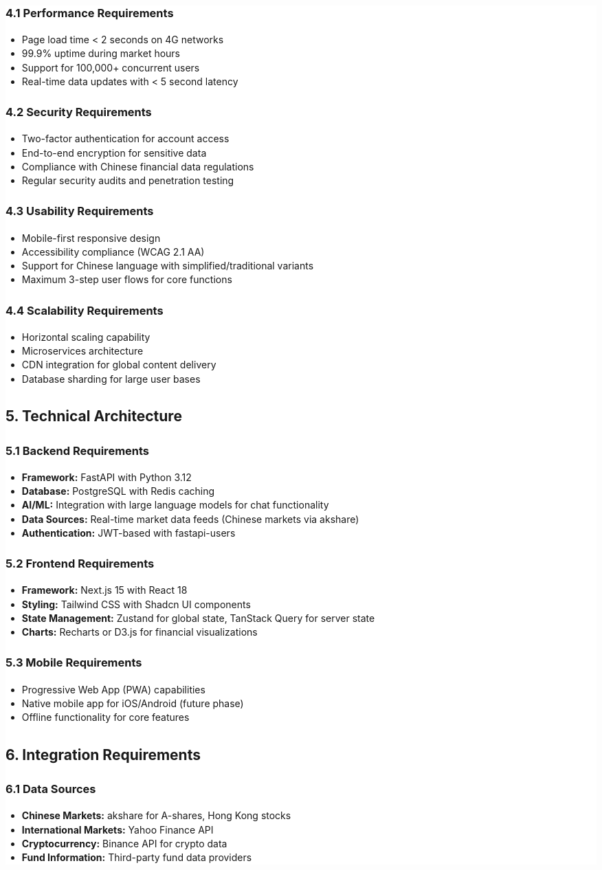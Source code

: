 ### 4.1 Performance Requirements
- Page load time < 2 seconds on 4G networks
- 99.9% uptime during market hours
- Support for 100,000+ concurrent users
- Real-time data updates with < 5 second latency

### 4.2 Security Requirements
- Two-factor authentication for account access
- End-to-end encryption for sensitive data
- Compliance with Chinese financial data regulations
- Regular security audits and penetration testing

### 4.3 Usability Requirements
- Mobile-first responsive design
- Accessibility compliance (WCAG 2.1 AA)
- Support for Chinese language with simplified/traditional variants
- Maximum 3-step user flows for core functions

### 4.4 Scalability Requirements
- Horizontal scaling capability
- Microservices architecture
- CDN integration for global content delivery
- Database sharding for large user bases

## 5. Technical Architecture

### 5.1 Backend Requirements
- **Framework:** FastAPI with Python 3.12
- **Database:** PostgreSQL with Redis caching
- **AI/ML:** Integration with large language models for chat functionality
- **Data Sources:** Real-time market data feeds (Chinese markets via akshare)
- **Authentication:** JWT-based with fastapi-users

### 5.2 Frontend Requirements
- **Framework:** Next.js 15 with React 18
- **Styling:** Tailwind CSS with Shadcn UI components
- **State Management:** Zustand for global state, TanStack Query for server state
- **Charts:** Recharts or D3.js for financial visualizations

### 5.3 Mobile Requirements
- Progressive Web App (PWA) capabilities
- Native mobile app for iOS/Android (future phase)
- Offline functionality for core features

## 6. Integration Requirements

### 6.1 Data Sources
- **Chinese Markets:** akshare for A-shares, Hong Kong stocks
- **International Markets:** Yahoo Finance API
- **Cryptocurrency:** Binance API for crypto data
- **Fund Information:** Third-party fund data providers
